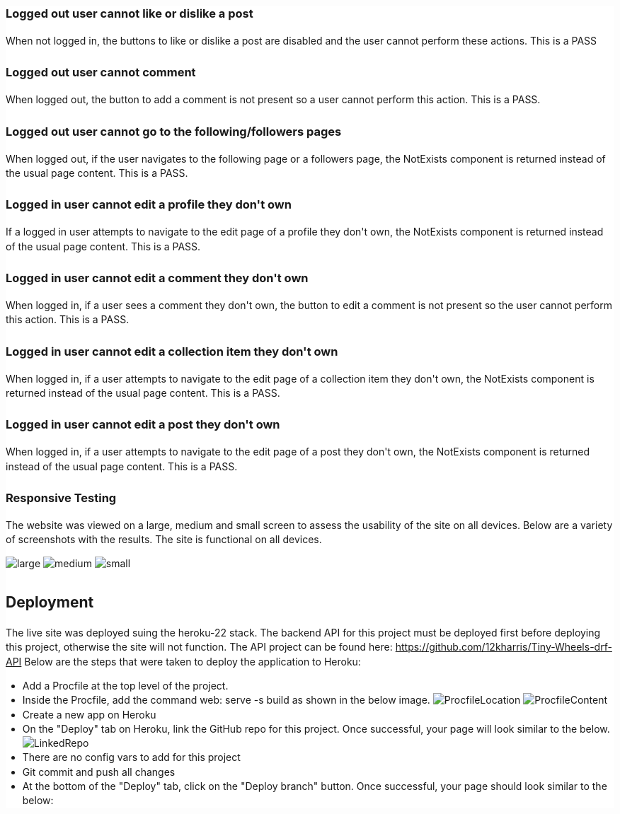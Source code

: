 ### Logged out user cannot like or dislike a post
When not logged in, the buttons to like or dislike a post are disabled and the user cannot perform these actions. This is a PASS

### Logged out user cannot comment
When logged out, the button to add a comment is not present so a user cannot perform this action. This is a PASS.

### Logged out user cannot go to the following/followers pages
When logged out, if the user navigates to the following page or a followers page, the NotExists component is returned instead of the usual page content. This is a PASS.

### Logged in user cannot edit a profile they don't own
If a logged in user attempts to navigate to the edit page of a profile they don't own, the NotExists component is returned instead of the usual page content. This is a PASS.

### Logged in user cannot edit a comment they don't own
When logged in, if a user sees a comment they don't own, the button to edit a comment is not present so the user cannot perform this action. This is a PASS.

### Logged in user cannot edit a collection item they don't own
When logged in, if a user attempts to navigate to the edit page of a collection item they don't own, the NotExists component is returned instead of the usual page content. This is a PASS.

### Logged in user cannot edit a post they don't own
When logged in, if a user attempts to navigate to the edit page of a post they don't own, the NotExists component is returned instead of the usual page content. This is a PASS.


### Responsive Testing
The website was viewed on a large, medium and small screen to assess the usability of the site on all devices. Below are a variety of screenshots with the results. The site is functional on all devices.

![large](https://res.cloudinary.com/da2ant1dk/image/upload/v1728932192/large_fvgrqu.png)
![medium](https://res.cloudinary.com/da2ant1dk/image/upload/v1728932192/medium_pm9u1l.png)
![small](https://res.cloudinary.com/da2ant1dk/image/upload/v1728932192/small_onmcet.png)


## Deployment
The live site was deployed suing the heroku-22 stack. The backend API for this project must be deployed first before deploying this project, otherwise the site will not function. The API project can be found here: https://github.com/12kharris/Tiny-Wheels-drf-API
Below are the steps that were taken to deploy the application to Heroku:
- Add a Procfile at the top level of the project.
- Inside the Procfile, add the command web: serve -s build as shown in the below image.
![ProcfileLocation](https://res.cloudinary.com/da2ant1dk/image/upload/v1731871984/Procfile_location_pifmrw.png)
![ProcfileContent](https://res.cloudinary.com/da2ant1dk/image/upload/v1731871984/Procfile_content_gzrniu.png)
- Create a new app on Heroku
- On the "Deploy" tab on Heroku, link the GitHub repo for this project. Once successful, your page will look similar to the below.
![LinkedRepo](https://res.cloudinary.com/da2ant1dk/image/upload/v1731872057/repo_linked_uwfwcu.png)
- There are no config vars to add for this project
- Git commit and push all changes
- At the bottom of the "Deploy" tab, click on the "Deploy branch" button. Once successful, your page should look similar to the below: